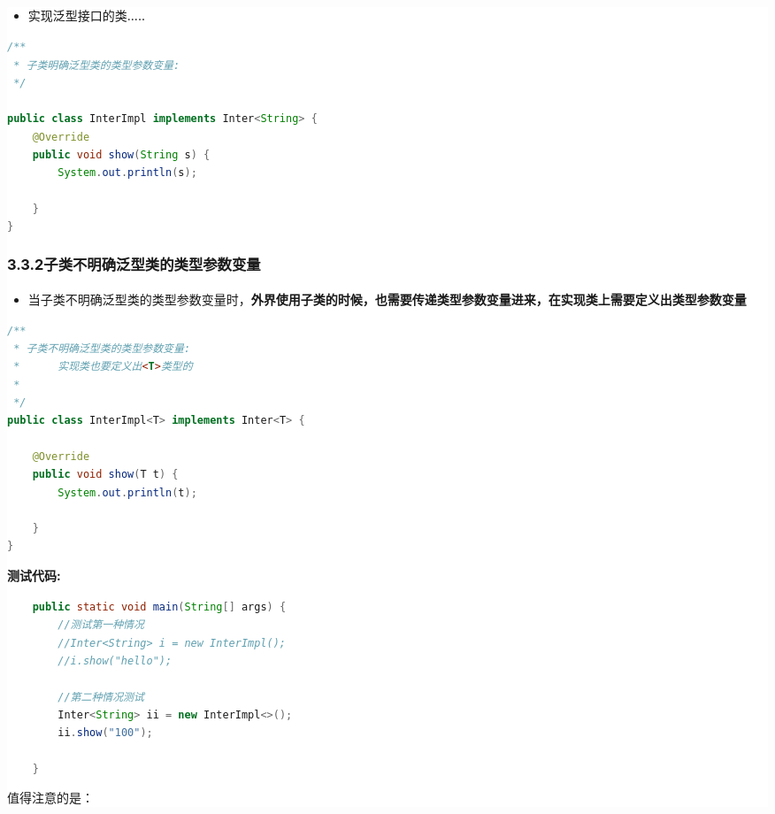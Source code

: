 - 实现泛型接口的类.....

```java
/**
 * 子类明确泛型类的类型参数变量:
 */

public class InterImpl implements Inter<String> {
    @Override
    public void show(String s) {
        System.out.println(s);

    }
}

```

### 3.3.2子类不明确泛型类的类型参数变量 ###

- 当子类不明确泛型类的类型参数变量时，**外界使用子类的时候，也需要传递类型参数变量进来，在实现类上需要定义出类型参数变量**


```java
/**
 * 子类不明确泛型类的类型参数变量:
 *      实现类也要定义出<T>类型的
 *
 */
public class InterImpl<T> implements Inter<T> {

    @Override
    public void show(T t) {
        System.out.println(t);

    }
}

```

**测试代码:**

```java
    public static void main(String[] args) {
        //测试第一种情况
        //Inter<String> i = new InterImpl();
        //i.show("hello");

        //第二种情况测试
        Inter<String> ii = new InterImpl<>();
        ii.show("100");

    }
```


值得注意的是：
